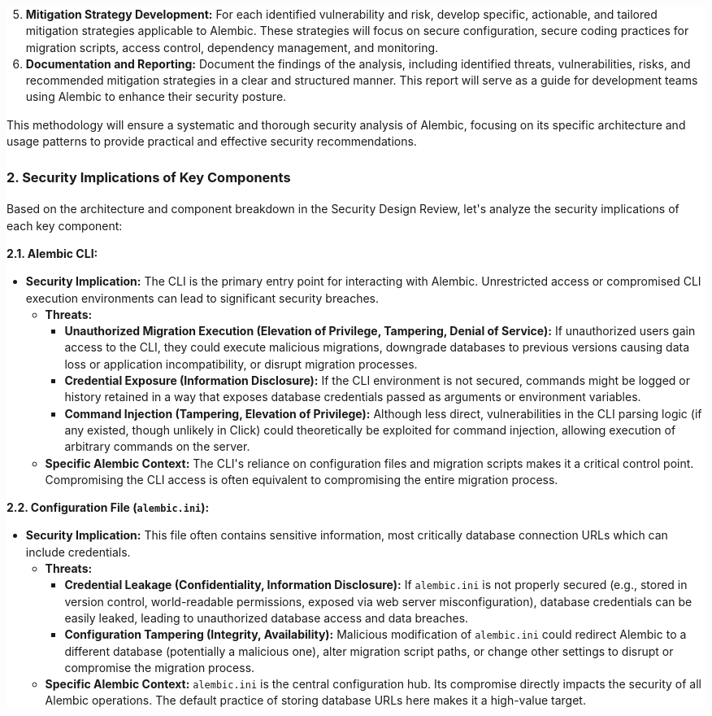 5.  **Mitigation Strategy Development:** For each identified vulnerability and risk, develop specific, actionable, and tailored mitigation strategies applicable to Alembic. These strategies will focus on secure configuration, secure coding practices for migration scripts, access control, dependency management, and monitoring.
6.  **Documentation and Reporting:** Document the findings of the analysis, including identified threats, vulnerabilities, risks, and recommended mitigation strategies in a clear and structured manner. This report will serve as a guide for development teams using Alembic to enhance their security posture.

This methodology will ensure a systematic and thorough security analysis of Alembic, focusing on its specific architecture and usage patterns to provide practical and effective security recommendations.

### 2. Security Implications of Key Components

Based on the architecture and component breakdown in the Security Design Review, let's analyze the security implications of each key component:

**2.1. Alembic CLI:**

*   **Security Implication:** The CLI is the primary entry point for interacting with Alembic.  Unrestricted access or compromised CLI execution environments can lead to significant security breaches.
    *   **Threats:**
        *   **Unauthorized Migration Execution (Elevation of Privilege, Tampering, Denial of Service):**  If unauthorized users gain access to the CLI, they could execute malicious migrations, downgrade databases to previous versions causing data loss or application incompatibility, or disrupt migration processes.
        *   **Credential Exposure (Information Disclosure):**  If the CLI environment is not secured, commands might be logged or history retained in a way that exposes database credentials passed as arguments or environment variables.
        *   **Command Injection (Tampering, Elevation of Privilege):**  Although less direct, vulnerabilities in the CLI parsing logic (if any existed, though unlikely in Click) could theoretically be exploited for command injection, allowing execution of arbitrary commands on the server.
    *   **Specific Alembic Context:**  The CLI's reliance on configuration files and migration scripts makes it a critical control point. Compromising the CLI access is often equivalent to compromising the entire migration process.

**2.2. Configuration File (`alembic.ini`):**

*   **Security Implication:** This file often contains sensitive information, most critically database connection URLs which can include credentials.
    *   **Threats:**
        *   **Credential Leakage (Confidentiality, Information Disclosure):** If `alembic.ini` is not properly secured (e.g., stored in version control, world-readable permissions, exposed via web server misconfiguration), database credentials can be easily leaked, leading to unauthorized database access and data breaches.
        *   **Configuration Tampering (Integrity, Availability):**  Malicious modification of `alembic.ini` could redirect Alembic to a different database (potentially a malicious one), alter migration script paths, or change other settings to disrupt or compromise the migration process.
    *   **Specific Alembic Context:**  `alembic.ini` is the central configuration hub. Its compromise directly impacts the security of all Alembic operations. The default practice of storing database URLs here makes it a high-value target.
